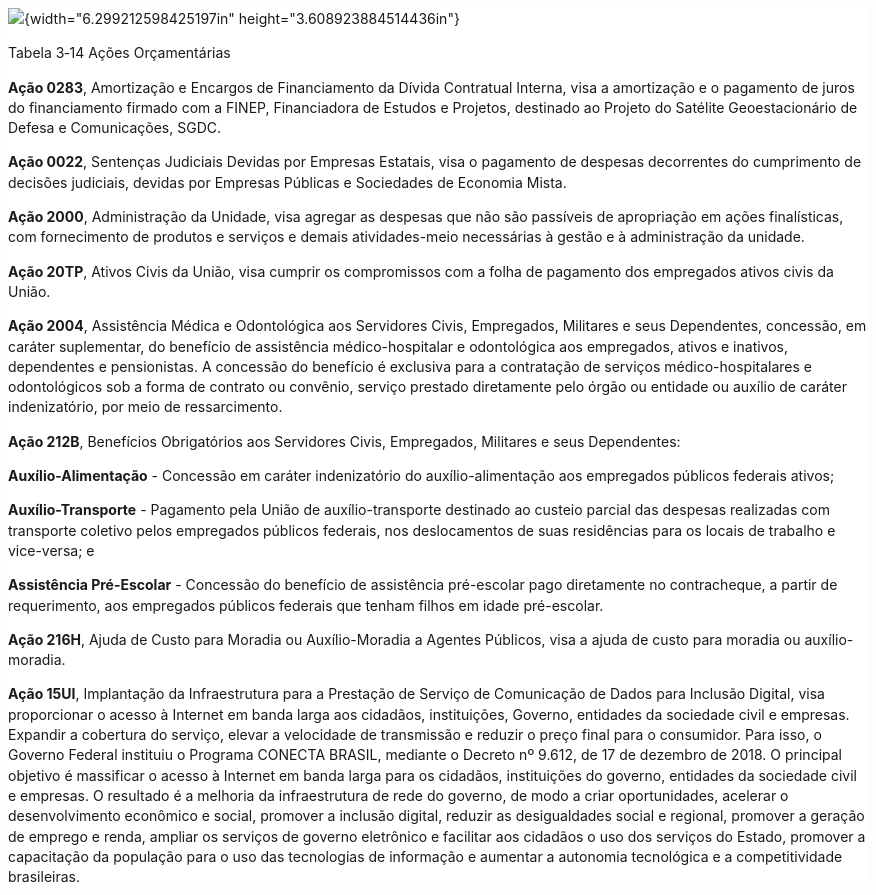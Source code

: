 ![](media/image7.png){width="6.299212598425197in" height="3.608923884514436in"}

Tabela 3‑14 Ações Orçamentárias

**Ação 0283**, Amortização e Encargos de Financiamento da Dívida Contratual Interna, visa a amortização e o pagamento de juros do financiamento firmado com a FINEP, Financiadora de Estudos e Projetos, destinado ao Projeto do Satélite Geoestacionário de Defesa e Comunicações, SGDC.

**Ação 0022**, Sentenças Judiciais Devidas por Empresas Estatais, visa o pagamento de despesas decorrentes do cumprimento de decisões judiciais, devidas por Empresas Públicas e Sociedades de Economia Mista.

**Ação 2000**, Administração da Unidade, visa agregar as despesas que não são passíveis de apropriação em ações finalísticas, com fornecimento de produtos e serviços e demais atividades-meio necessárias à gestão e à administração da unidade.

**Ação 20TP**, Ativos Civis da União, visa cumprir os compromissos com a folha de pagamento dos empregados ativos civis da União.

**Ação 2004**, Assistência Médica e Odontológica aos Servidores Civis, Empregados, Militares e seus Dependentes, concessão, em caráter suplementar, do benefício de assistência médico-hospitalar e odontológica aos empregados, ativos e inativos, dependentes e pensionistas. A concessão do benefício é exclusiva para a contratação de serviços médico-hospitalares e odontológicos sob a forma de contrato ou convênio, serviço prestado diretamente pelo órgão ou entidade ou auxílio de caráter indenizatório, por meio de ressarcimento.

**Ação 212B**, Benefícios Obrigatórios aos Servidores Civis, Empregados, Militares e seus Dependentes:

**Auxílio-Alimentação** - Concessão em caráter indenizatório do auxílio-alimentação aos empregados públicos federais ativos;

**Auxílio-Transporte** - Pagamento pela União de auxílio-transporte destinado ao custeio parcial das despesas realizadas com transporte coletivo pelos empregados públicos federais, nos deslocamentos de suas residências para os locais de trabalho e vice-versa; e

**Assistência Pré-Escolar** - Concessão do benefício de assistência pré-escolar pago diretamente no contracheque, a partir de requerimento, aos empregados públicos federais que tenham filhos em idade pré-escolar.

**Ação 216H**, Ajuda de Custo para Moradia ou Auxílio-Moradia a Agentes Públicos, visa a ajuda de custo para moradia ou auxílio-moradia.

**Ação 15UI**, Implantação da Infraestrutura para a Prestação de Serviço de Comunicação de Dados para Inclusão Digital, visa proporcionar o acesso à Internet em banda larga aos cidadãos, instituições, Governo, entidades da sociedade civil e empresas. Expandir a cobertura do serviço, elevar a velocidade de transmissão e reduzir o preço final para o consumidor. Para isso, o Governo Federal instituiu o Programa CONECTA BRASIL, mediante o Decreto nº 9.612, de 17 de dezembro de 2018. O principal objetivo é massificar o acesso à Internet em banda larga para os cidadãos, instituições do governo, entidades da sociedade civil e empresas. O resultado é a melhoria da infraestrutura de rede do governo, de modo a criar oportunidades, acelerar o desenvolvimento econômico e social, promover a inclusão digital, reduzir as desigualdades social e regional, promover a geração de emprego e renda, ampliar os serviços de governo eletrônico e facilitar aos cidadãos o uso dos serviços do Estado, promover a capacitação da população para o uso das tecnologias de informação e aumentar a autonomia tecnológica e a competitividade brasileiras.
